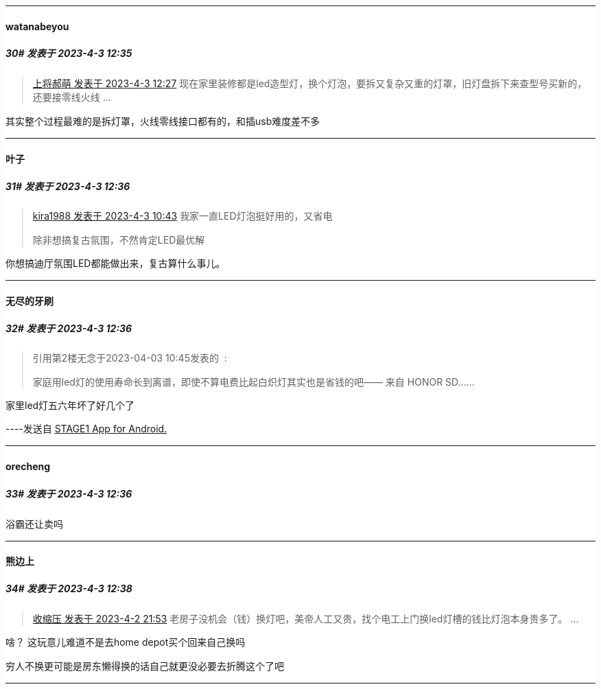 *****

####  watanabeyou  
##### 30#       发表于 2023-4-3 12:35

<blockquote><a href="httphttps://bbs.saraba1st.com/2b/forum.php?mod=redirect&amp;goto=findpost&amp;pid=60316518&amp;ptid=2127202" target="_blank">上将郝萌 发表于 2023-4-3 12:27</a>
现在家里装修都是led造型灯，换个灯泡，要拆又复杂又重的灯罩，旧灯盘拆下来查型号买新的，还要接零线火线 ...</blockquote>
其实整个过程最难的是拆灯罩，火线零线接口都有的，和插usb难度差不多


*****

####  叶子  
##### 31#       发表于 2023-4-3 12:36

<blockquote><a href="httphttps://bbs.saraba1st.com/2b/forum.php?mod=redirect&amp;goto=findpost&amp;pid=60314896&amp;ptid=2127202" target="_blank">kira1988 发表于 2023-4-3 10:43</a>
我家一直LED灯泡挺好用的，又省电

除非想搞复古氛围，不然肯定LED最优解</blockquote>
你想搞迪厅氛围LED都能做出来，复古算什么事儿。

*****

####  无尽的牙刷  
##### 32#       发表于 2023-4-3 12:36

<blockquote>引用第2楼无念于2023-04-03 10:45发表的  :

家庭用led灯的使用寿命长到离谱，即使不算电费比起白炽灯其实也是省钱的吧—— 来自 HONOR SD......</blockquote>
家里led灯五六年坏了好几个了

----发送自 [STAGE1 App for Android.](http://stage1.5j4m.com/?1.37)

*****

####  orecheng  
##### 33#       发表于 2023-4-3 12:36

浴霸还让卖吗

*****

####  熊边上  
##### 34#       发表于 2023-4-3 12:38

<blockquote><a href="httphttps://bbs.saraba1st.com/2b/forum.php?mod=redirect&amp;goto=findpost&amp;pid=60315041&amp;ptid=2127202" target="_blank">收缩压 发表于 2023-4-2 21:53</a>
老房子没机会（钱）换灯吧，美帝人工又贵，找个电工上门换led灯槽的钱比灯泡本身贵多了。 ...</blockquote>
啥？
这玩意儿难道不是去home depot买个回来自己换吗

穷人不换更可能是房东懒得换的话自己就更没必要去折腾这个了吧

*****
